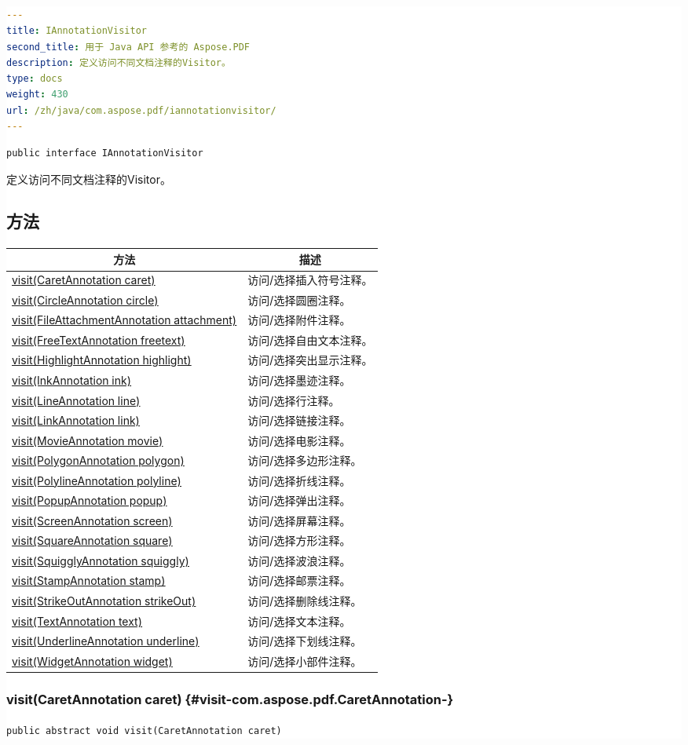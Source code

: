```yaml
---
title: IAnnotationVisitor
second_title: 用于 Java API 参考的 Aspose.PDF
description: 定义访问不同文档注释的Visitor。
type: docs
weight: 430
url: /zh/java/com.aspose.pdf/iannotationvisitor/
---
```

```
public interface IAnnotationVisitor
```

定义访问不同文档注释的Visitor。
## 方法

| 方法 | 描述 |
| --- | --- |
| [visit(CaretAnnotation caret)](#visit-com.aspose.pdf.CaretAnnotation-) | 访问/选择插入符号注释。 |
| [visit(CircleAnnotation circle)](#visit-com.aspose.pdf.CircleAnnotation-) | 访问/选择圆圈注释。 |
| [visit(FileAttachmentAnnotation attachment)](#visit-com.aspose.pdf.FileAttachmentAnnotation-) | 访问/选择附件注释。 |
| [visit(FreeTextAnnotation freetext)](#visit-com.aspose.pdf.FreeTextAnnotation-) | 访问/选择自由文本注释。 |
| [visit(HighlightAnnotation highlight)](#visit-com.aspose.pdf.HighlightAnnotation-) | 访问/选择突出显示注释。 |
| [visit(InkAnnotation ink)](#visit-com.aspose.pdf.InkAnnotation-) | 访问/选择墨迹注释。 |
| [visit(LineAnnotation line)](#visit-com.aspose.pdf.LineAnnotation-) | 访问/选择行注释。 |
| [visit(LinkAnnotation link)](#visit-com.aspose.pdf.LinkAnnotation-) | 访问/选择链接注释。 |
| [visit(MovieAnnotation movie)](#visit-com.aspose.pdf.MovieAnnotation-) | 访问/选择电影注释。 |
| [visit(PolygonAnnotation polygon)](#visit-com.aspose.pdf.PolygonAnnotation-) | 访问/选择多边形注释。 |
| [visit(PolylineAnnotation polyline)](#visit-com.aspose.pdf.PolylineAnnotation-) | 访问/选择折线注释。 |
| [visit(PopupAnnotation popup)](#visit-com.aspose.pdf.PopupAnnotation-) | 访问/选择弹出注释。 |
| [visit(ScreenAnnotation screen)](#visit-com.aspose.pdf.ScreenAnnotation-) | 访问/选择屏幕注释。 |
| [visit(SquareAnnotation square)](#visit-com.aspose.pdf.SquareAnnotation-) | 访问/选择方形注释。 |
| [visit(SquigglyAnnotation squiggly)](#visit-com.aspose.pdf.SquigglyAnnotation-) | 访问/选择波浪注释。 |
| [visit(StampAnnotation stamp)](#visit-com.aspose.pdf.StampAnnotation-) | 访问/选择邮票注释。 |
| [visit(StrikeOutAnnotation strikeOut)](#visit-com.aspose.pdf.StrikeOutAnnotation-) | 访问/选择删除线注释。 |
| [visit(TextAnnotation text)](#visit-com.aspose.pdf.TextAnnotation-) | 访问/选择文本注释。 |
| [visit(UnderlineAnnotation underline)](#visit-com.aspose.pdf.UnderlineAnnotation-) | 访问/选择下划线注释。 |
| [visit(WidgetAnnotation widget)](#visit-com.aspose.pdf.WidgetAnnotation-) | 访问/选择小部件注释。 |
### visit(CaretAnnotation caret) {#visit-com.aspose.pdf.CaretAnnotation-}
```
public abstract void visit(CaretAnnotation caret)
```
